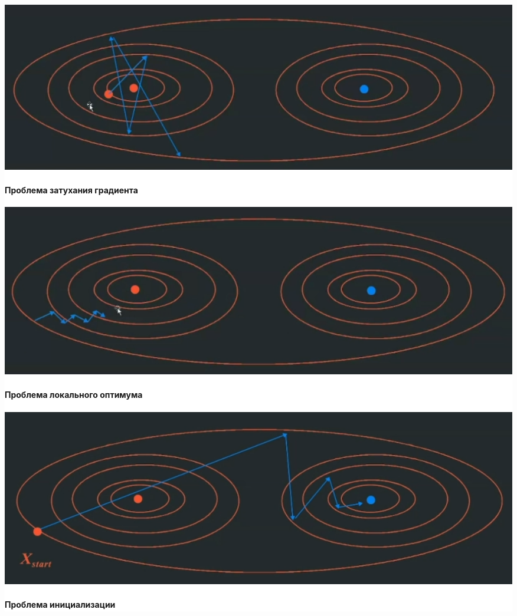 ![Проблема взрыва градиента](../Pictures/03_04.%20Проблема%20взрыва%20градиента.png)
#### Проблема затухания градиента
![Проблема взрыва градиента](../Pictures/03_05.%20Проблема%20затухания%20градиента.png)
#### Проблема локального оптимума
![Проблема локального оптимума](../Pictures/03_06.%20Проблема%20локального%20оптимума.png)  
#### Проблема инициализации